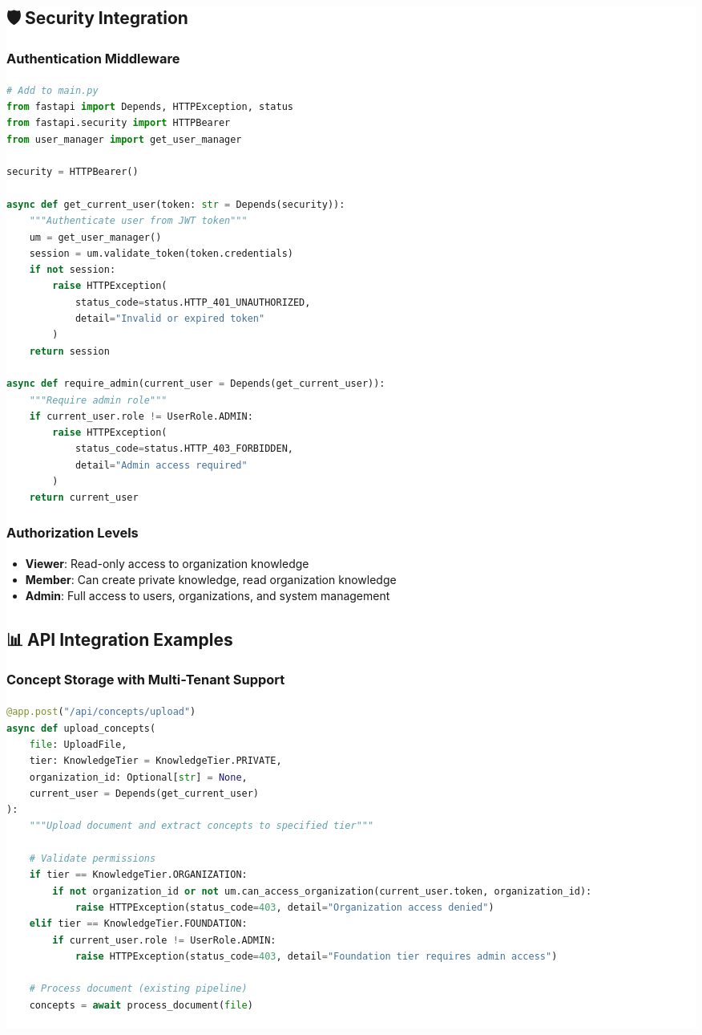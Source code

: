 ## 🛡️ Security Integration

### Authentication Middleware
```python
# Add to main.py
from fastapi import Depends, HTTPException, status
from fastapi.security import HTTPBearer
from user_manager import get_user_manager

security = HTTPBearer()

async def get_current_user(token: str = Depends(security)):
    """Authenticate user from JWT token"""
    um = get_user_manager()
    session = um.validate_token(token.credentials)
    if not session:
        raise HTTPException(
            status_code=status.HTTP_401_UNAUTHORIZED,
            detail="Invalid or expired token"
        )
    return session

async def require_admin(current_user = Depends(get_current_user)):
    """Require admin role"""
    if current_user.role != UserRole.ADMIN:
        raise HTTPException(
            status_code=status.HTTP_403_FORBIDDEN,
            detail="Admin access required"
        )
    return current_user
```

### Authorization Levels
- **Viewer**: Read-only access to organization knowledge
- **Member**: Can create private knowledge, read organization knowledge  
- **Admin**: Full access to users, organizations, and system management

## 📊 API Integration Examples

### Concept Storage with Multi-Tenant Support
```python
@app.post("/api/concepts/upload")
async def upload_concepts(
    file: UploadFile,
    tier: KnowledgeTier = KnowledgeTier.PRIVATE,
    organization_id: Optional[str] = None,
    current_user = Depends(get_current_user)
):
    """Upload document and extract concepts to specified tier"""
    
    # Validate permissions
    if tier == KnowledgeTier.ORGANIZATION:
        if not organization_id or not um.can_access_organization(current_user.token, organization_id):
            raise HTTPException(status_code=403, detail="Organization access denied")
    elif tier == KnowledgeTier.FOUNDATION:
        if current_user.role != UserRole.ADMIN:
            raise HTTPException(status_code=403, detail="Foundation tier requires admin access")
    
    # Process document (existing pipeline)
    concepts = await process_document(file)
    
```